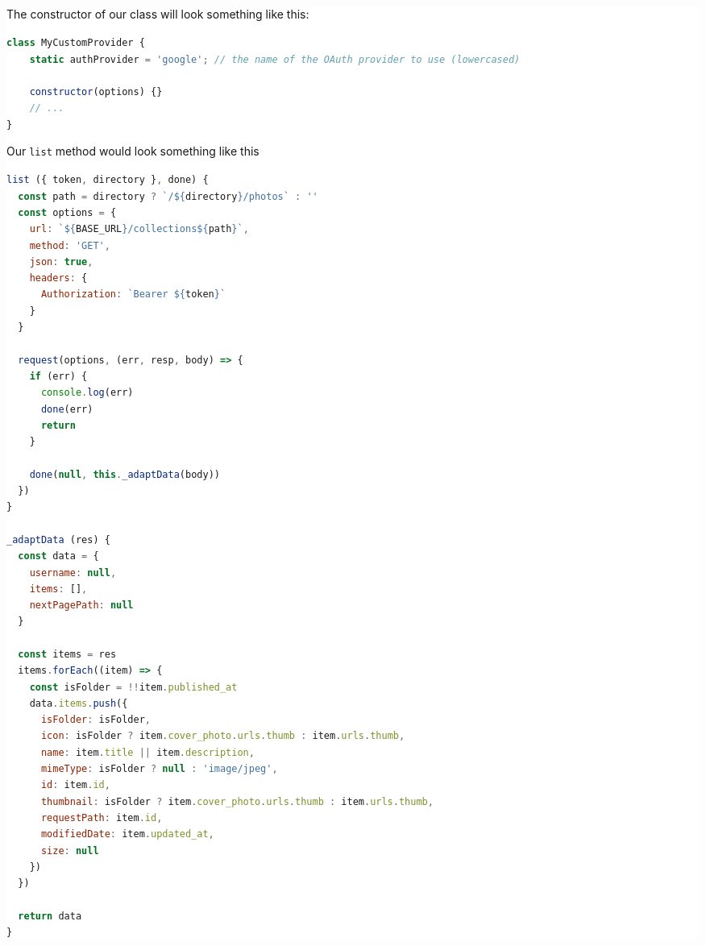 The constructor of our class will look something like this:

```js
class MyCustomProvider {
	static authProvider = 'google'; // the name of the OAuth provider to use (lowercased)

	constructor(options) {}
	// ...
}
```

Our `list` method would look something like this

```js
list ({ token, directory }, done) {
  const path = directory ? `/${directory}/photos` : ''
  const options = {
    url: `${BASE_URL}/collections${path}`,
    method: 'GET',
    json: true,
    headers: {
      Authorization: `Bearer ${token}`
    }
  }

  request(options, (err, resp, body) => {
    if (err) {
      console.log(err)
      done(err)
      return
    }

    done(null, this._adaptData(body))
  })
}

_adaptData (res) {
  const data = {
    username: null,
    items: [],
    nextPagePath: null
  }

  const items = res
  items.forEach((item) => {
    const isFolder = !!item.published_at
    data.items.push({
      isFolder: isFolder,
      icon: isFolder ? item.cover_photo.urls.thumb : item.urls.thumb,
      name: item.title || item.description,
      mimeType: isFolder ? null : 'image/jpeg',
      id: item.id,
      thumbnail: isFolder ? item.cover_photo.urls.thumb : item.urls.thumb,
      requestPath: item.id,
      modifiedDate: item.updated_at,
      size: null
    })
  })

  return data
}
```
